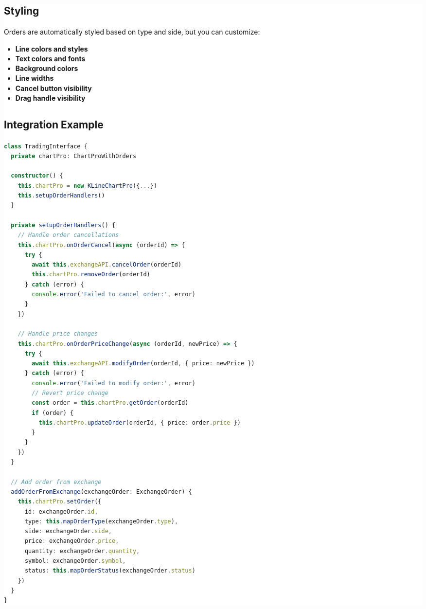 ## Styling

Orders are automatically styled based on type and side, but you can customize:

- **Line colors and styles**
- **Text colors and fonts**
- **Background colors**
- **Line widths**
- **Cancel button visibility**
- **Drag handle visibility**

## Integration Example

```typescript
class TradingInterface {
  private chartPro: ChartProWithOrders

  constructor() {
    this.chartPro = new KLineChartPro({...})
    this.setupOrderHandlers()
  }

  private setupOrderHandlers() {
    // Handle order cancellations
    this.chartPro.onOrderCancel(async (orderId) => {
      try {
        await this.exchangeAPI.cancelOrder(orderId)
        this.chartPro.removeOrder(orderId)
      } catch (error) {
        console.error('Failed to cancel order:', error)
      }
    })

    // Handle price changes
    this.chartPro.onOrderPriceChange(async (orderId, newPrice) => {
      try {
        await this.exchangeAPI.modifyOrder(orderId, { price: newPrice })
      } catch (error) {
        console.error('Failed to modify order:', error)
        // Revert price change
        const order = this.chartPro.getOrder(orderId)
        if (order) {
          this.chartPro.updateOrder(orderId, { price: order.price })
        }
      }
    })
  }

  // Add order from exchange
  addOrderFromExchange(exchangeOrder: ExchangeOrder) {
    this.chartPro.setOrder({
      id: exchangeOrder.id,
      type: this.mapOrderType(exchangeOrder.type),
      side: exchangeOrder.side,
      price: exchangeOrder.price,
      quantity: exchangeOrder.quantity,
      symbol: exchangeOrder.symbol,
      status: this.mapOrderStatus(exchangeOrder.status)
    })
  }
}
```
